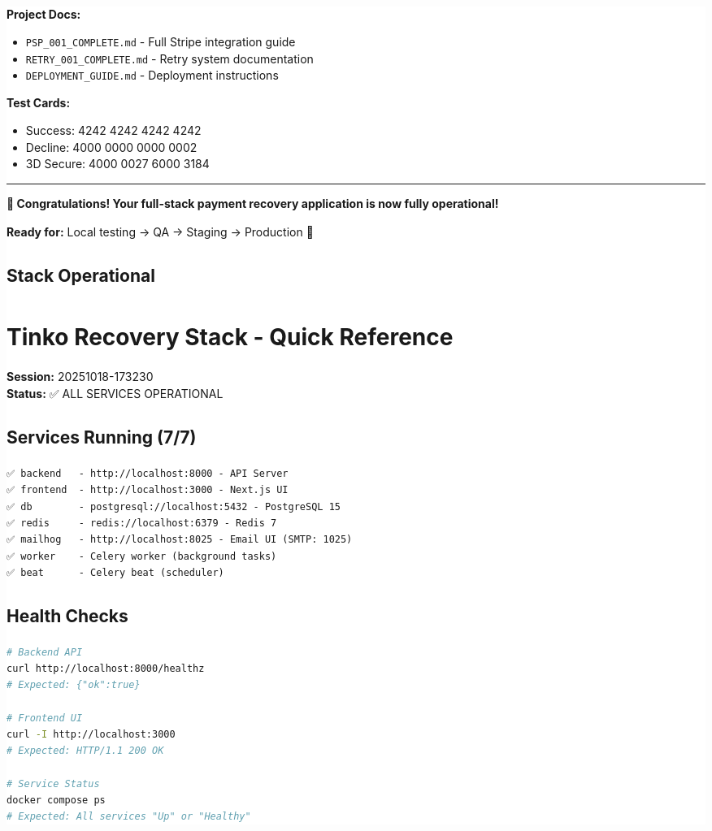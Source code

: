 **Project Docs:**

- `PSP_001_COMPLETE.md` - Full Stripe integration guide
- `RETRY_001_COMPLETE.md` - Retry system documentation
- `DEPLOYMENT_GUIDE.md` - Deployment instructions

**Test Cards:**

- Success: 4242 4242 4242 4242
- Decline: 4000 0000 0000 0002
- 3D Secure: 4000 0027 6000 3184

---

**🎉 Congratulations! Your full-stack payment recovery application is now fully operational!**

**Ready for:** Local testing → QA → Staging → Production 🚀


## Stack Operational

# Tinko Recovery Stack - Quick Reference

**Session:** 20251018-173230  
**Status:** ✅ ALL SERVICES OPERATIONAL

## Services Running (7/7)

```
✅ backend   - http://localhost:8000 - API Server
✅ frontend  - http://localhost:3000 - Next.js UI
✅ db        - postgresql://localhost:5432 - PostgreSQL 15
✅ redis     - redis://localhost:6379 - Redis 7
✅ mailhog   - http://localhost:8025 - Email UI (SMTP: 1025)
✅ worker    - Celery worker (background tasks)
✅ beat      - Celery beat (scheduler)
```

## Health Checks

```bash
# Backend API
curl http://localhost:8000/healthz
# Expected: {"ok":true}

# Frontend UI
curl -I http://localhost:3000
# Expected: HTTP/1.1 200 OK

# Service Status
docker compose ps
# Expected: All services "Up" or "Healthy"
```
